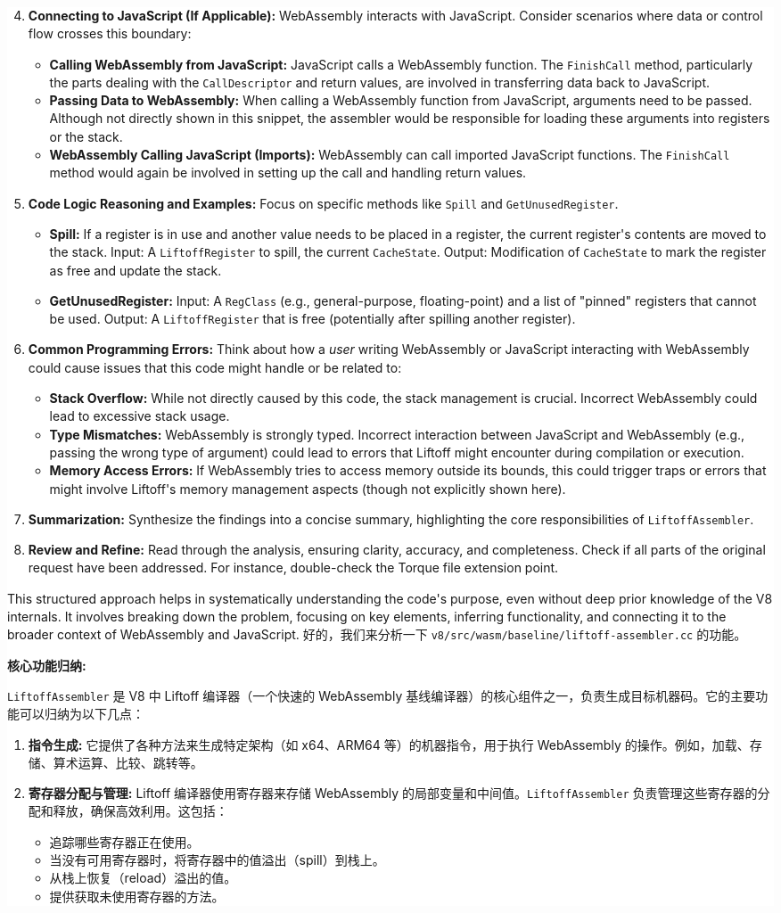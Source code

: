 4. **Connecting to JavaScript (If Applicable):**  WebAssembly interacts with JavaScript. Consider scenarios where data or control flow crosses this boundary:

    * **Calling WebAssembly from JavaScript:**  JavaScript calls a WebAssembly function. The `FinishCall` method, particularly the parts dealing with the `CallDescriptor` and return values, are involved in transferring data back to JavaScript.
    * **Passing Data to WebAssembly:** When calling a WebAssembly function from JavaScript, arguments need to be passed. Although not directly shown in this snippet, the assembler would be responsible for loading these arguments into registers or the stack.
    * **WebAssembly Calling JavaScript (Imports):** WebAssembly can call imported JavaScript functions. The `FinishCall` method would again be involved in setting up the call and handling return values.

5. **Code Logic Reasoning and Examples:**  Focus on specific methods like `Spill` and `GetUnusedRegister`.

    * **Spill:**  If a register is in use and another value needs to be placed in a register, the current register's contents are moved to the stack. Input: A `LiftoffRegister` to spill, the current `CacheState`. Output: Modification of `CacheState` to mark the register as free and update the stack.

    * **GetUnusedRegister:** Input: A `RegClass` (e.g., general-purpose, floating-point) and a list of "pinned" registers that cannot be used. Output: A `LiftoffRegister` that is free (potentially after spilling another register).

6. **Common Programming Errors:** Think about how a *user* writing WebAssembly or JavaScript interacting with WebAssembly could cause issues that this code might handle or be related to:

    * **Stack Overflow:**  While not directly caused by this code, the stack management is crucial. Incorrect WebAssembly could lead to excessive stack usage.
    * **Type Mismatches:**  WebAssembly is strongly typed. Incorrect interaction between JavaScript and WebAssembly (e.g., passing the wrong type of argument) could lead to errors that Liftoff might encounter during compilation or execution.
    * **Memory Access Errors:**  If WebAssembly tries to access memory outside its bounds, this could trigger traps or errors that might involve Liftoff's memory management aspects (though not explicitly shown here).

7. **Summarization:**  Synthesize the findings into a concise summary, highlighting the core responsibilities of `LiftoffAssembler`.

8. **Review and Refine:** Read through the analysis, ensuring clarity, accuracy, and completeness. Check if all parts of the original request have been addressed. For instance, double-check the Torque file extension point.

This structured approach helps in systematically understanding the code's purpose, even without deep prior knowledge of the V8 internals. It involves breaking down the problem, focusing on key elements, inferring functionality, and connecting it to the broader context of WebAssembly and JavaScript.
好的，我们来分析一下 `v8/src/wasm/baseline/liftoff-assembler.cc` 的功能。

**核心功能归纳:**

`LiftoffAssembler` 是 V8 中 Liftoff 编译器（一个快速的 WebAssembly 基线编译器）的核心组件之一，负责生成目标机器码。它的主要功能可以归纳为以下几点：

1. **指令生成:**  它提供了各种方法来生成特定架构（如 x64、ARM64 等）的机器指令，用于执行 WebAssembly 的操作。例如，加载、存储、算术运算、比较、跳转等。

2. **寄存器分配与管理:**  Liftoff 编译器使用寄存器来存储 WebAssembly 的局部变量和中间值。`LiftoffAssembler` 负责管理这些寄存器的分配和释放，确保高效利用。这包括：
   - 追踪哪些寄存器正在使用。
   - 当没有可用寄存器时，将寄存器中的值溢出（spill）到栈上。
   - 从栈上恢复（reload）溢出的值。
   - 提供获取未使用寄存器的方法。
